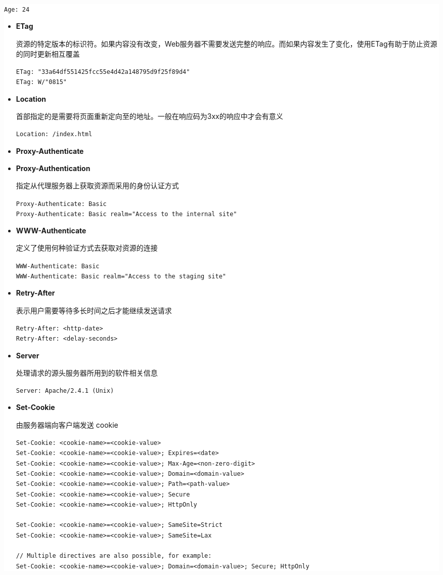   ```
  Age: 24
  ```

- **ETag**

  资源的特定版本的标识符。如果内容没有改变，Web服务器不需要发送完整的响应。而如果内容发生了变化，使用ETag有助于防止资源的同时更新相互覆盖

  ```
  ETag: "33a64df551425fcc55e4d42a148795d9f25f89d4"
  ETag: W/"0815"
  ```

- **Location**

  首部指定的是需要将页面重新定向至的地址。一般在响应码为3xx的响应中才会有意义

  ```
  Location: /index.html
  ```

- **Proxy-Authenticate**

- **Proxy-Authentication**

  指定从代理服务器上获取资源而采用的身份认证方式

  ```
  Proxy-Authenticate: Basic
  Proxy-Authenticate: Basic realm="Access to the internal site"
  ```

- **WWW-Authenticate**

  定义了使用何种验证方式去获取对资源的连接

  ```
  WWW-Authenticate: Basic
  WWW-Authenticate: Basic realm="Access to the staging site"
  ```

- **Retry-After**

  表示用户需要等待多长时间之后才能继续发送请求

  ```
  Retry-After: <http-date>
  Retry-After: <delay-seconds>
  ```

- **Server**

  处理请求的源头服务器所用到的软件相关信息

  ```
  Server: Apache/2.4.1 (Unix)
  ```

- **Set-Cookie**

  由服务器端向客户端发送 cookie

  ```
  Set-Cookie: <cookie-name>=<cookie-value>
  Set-Cookie: <cookie-name>=<cookie-value>; Expires=<date>
  Set-Cookie: <cookie-name>=<cookie-value>; Max-Age=<non-zero-digit>
  Set-Cookie: <cookie-name>=<cookie-value>; Domain=<domain-value>
  Set-Cookie: <cookie-name>=<cookie-value>; Path=<path-value>
  Set-Cookie: <cookie-name>=<cookie-value>; Secure
  Set-Cookie: <cookie-name>=<cookie-value>; HttpOnly
  
  Set-Cookie: <cookie-name>=<cookie-value>; SameSite=Strict
  Set-Cookie: <cookie-name>=<cookie-value>; SameSite=Lax
  
  // Multiple directives are also possible, for example:
  Set-Cookie: <cookie-name>=<cookie-value>; Domain=<domain-value>; Secure; HttpOnly
  ```